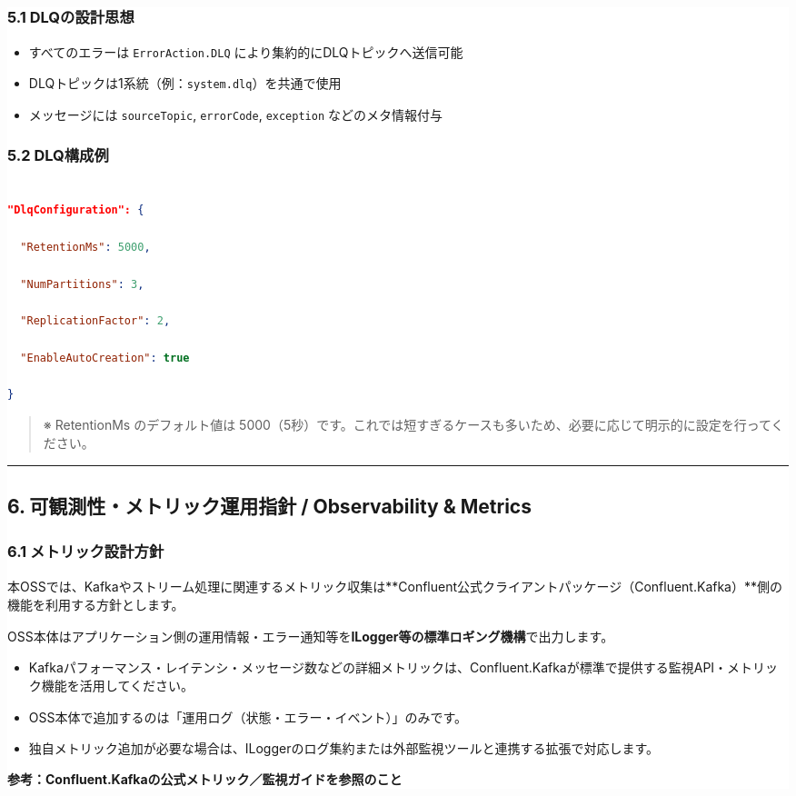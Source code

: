 ### 5.1 DLQの設計思想



- すべてのエラーは `ErrorAction.DLQ` により集約的にDLQトピックへ送信可能

- DLQトピックは1系統（例：`system.dlq`）を共通で使用

- メッセージには `sourceTopic`, `errorCode`, `exception` などのメタ情報付与


### 5.2 DLQ構成例



```json

"DlqConfiguration": {

  "RetentionMs": 5000,

  "NumPartitions": 3,

  "ReplicationFactor": 2,

  "EnableAutoCreation": true

}

```



> ※ RetentionMs のデフォルト値は 5000（5秒）です。これでは短すぎるケースも多いため、必要に応じて明示的に設定を行ってください。



---

## 6. 可観測性・メトリック運用指針 / Observability & Metrics


### 6.1 メトリック設計方針



本OSSでは、Kafkaやストリーム処理に関連するメトリック収集は**Confluent公式クライアントパッケージ（Confluent.Kafka）**側の機能を利用する方針とします。  

OSS本体はアプリケーション側の運用情報・エラー通知等を**ILogger等の標準ロギング機構**で出力します。



- Kafkaパフォーマンス・レイテンシ・メッセージ数などの詳細メトリックは、Confluent.Kafkaが標準で提供する監視API・メトリック機能を活用してください。

- OSS本体で追加するのは「運用ログ（状態・エラー・イベント）」のみです。

- 独自メトリック追加が必要な場合は、ILoggerのログ集約または外部監視ツールと連携する拡張で対応します。



**参考：Confluent.Kafkaの公式メトリック／監視ガイドを参照のこと**
